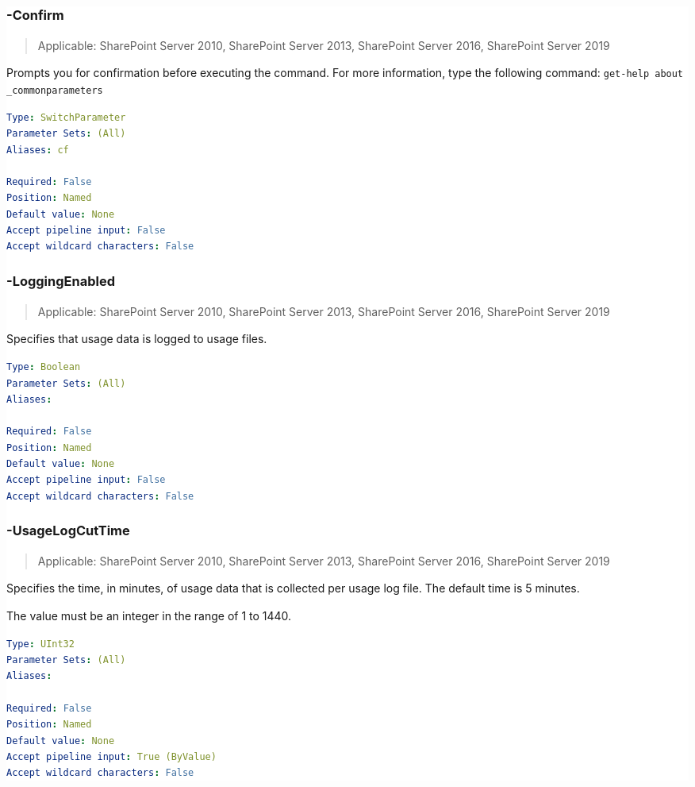 ### -Confirm

> Applicable: SharePoint Server 2010, SharePoint Server 2013, SharePoint Server 2016, SharePoint Server 2019

Prompts you for confirmation before executing the command.
For more information, type the following command: `get-help about_commonparameters`

```yaml
Type: SwitchParameter
Parameter Sets: (All)
Aliases: cf

Required: False
Position: Named
Default value: None
Accept pipeline input: False
Accept wildcard characters: False
```

### -LoggingEnabled

> Applicable: SharePoint Server 2010, SharePoint Server 2013, SharePoint Server 2016, SharePoint Server 2019

Specifies that usage data is logged to usage files.

```yaml
Type: Boolean
Parameter Sets: (All)
Aliases:

Required: False
Position: Named
Default value: None
Accept pipeline input: False
Accept wildcard characters: False
```

### -UsageLogCutTime

> Applicable: SharePoint Server 2010, SharePoint Server 2013, SharePoint Server 2016, SharePoint Server 2019

Specifies the time, in minutes, of usage data that is collected per usage log file.
The default time is 5 minutes.

The value must be an integer in the range of 1 to 1440.

```yaml
Type: UInt32
Parameter Sets: (All)
Aliases:

Required: False
Position: Named
Default value: None
Accept pipeline input: True (ByValue)
Accept wildcard characters: False
```
